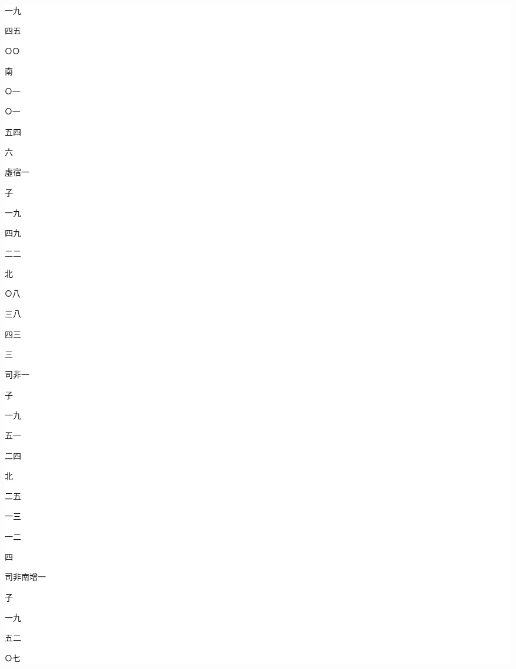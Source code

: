 一九

四五

○○

南

○一

○一

五四

六

虛宿一

子

一九

四九

二二

北

○八

三八

四三

三

司非一

子

一九

五一

二四

北

二五

一三

一二

四

司非南增一

子

一九

五二

○七
